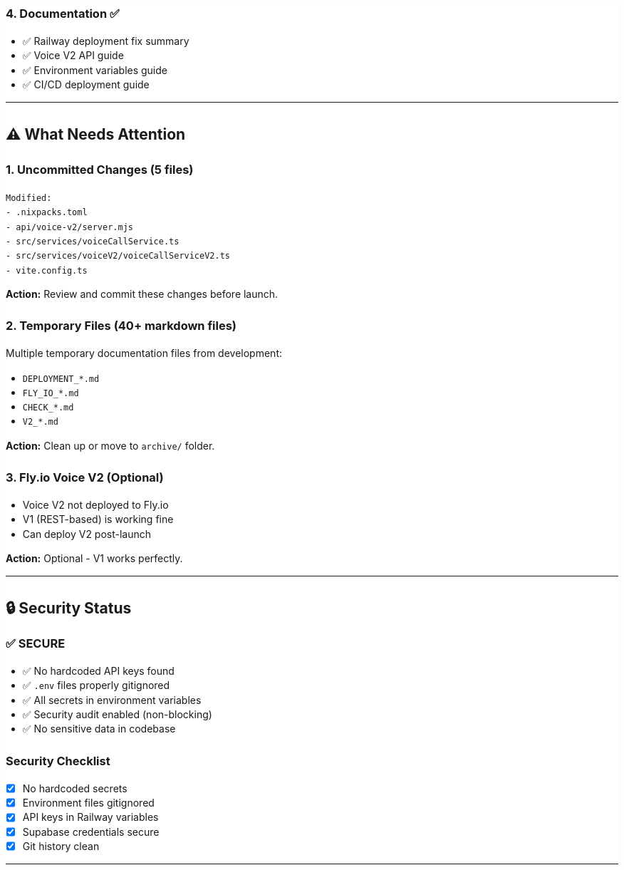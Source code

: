 ### **4. Documentation** ✅
- ✅ Railway deployment fix summary
- ✅ Voice V2 API guide
- ✅ Environment variables guide
- ✅ CI/CD deployment guide

---

## ⚠️ What Needs Attention

### **1. Uncommitted Changes** (5 files)
```
Modified:
- .nixpacks.toml
- api/voice-v2/server.mjs
- src/services/voiceCallService.ts
- src/services/voiceV2/voiceCallServiceV2.ts
- vite.config.ts
```

**Action:** Review and commit these changes before launch.

### **2. Temporary Files** (40+ markdown files)
Multiple temporary documentation files from development:
- `DEPLOYMENT_*.md`
- `FLY_IO_*.md`
- `CHECK_*.md`
- `V2_*.md`

**Action:** Clean up or move to `archive/` folder.

### **3. Fly.io Voice V2** (Optional)
- Voice V2 not deployed to Fly.io
- V1 (REST-based) is working fine
- Can deploy V2 post-launch

**Action:** Optional - V1 works perfectly.

---

## 🔒 Security Status

### **✅ SECURE**
- ✅ No hardcoded API keys found
- ✅ `.env` files properly gitignored
- ✅ All secrets in environment variables
- ✅ Security audit enabled (non-blocking)
- ✅ No sensitive data in codebase

### **Security Checklist**
- [x] No hardcoded secrets
- [x] Environment files gitignored
- [x] API keys in Railway variables
- [x] Supabase credentials secure
- [x] Git history clean

---